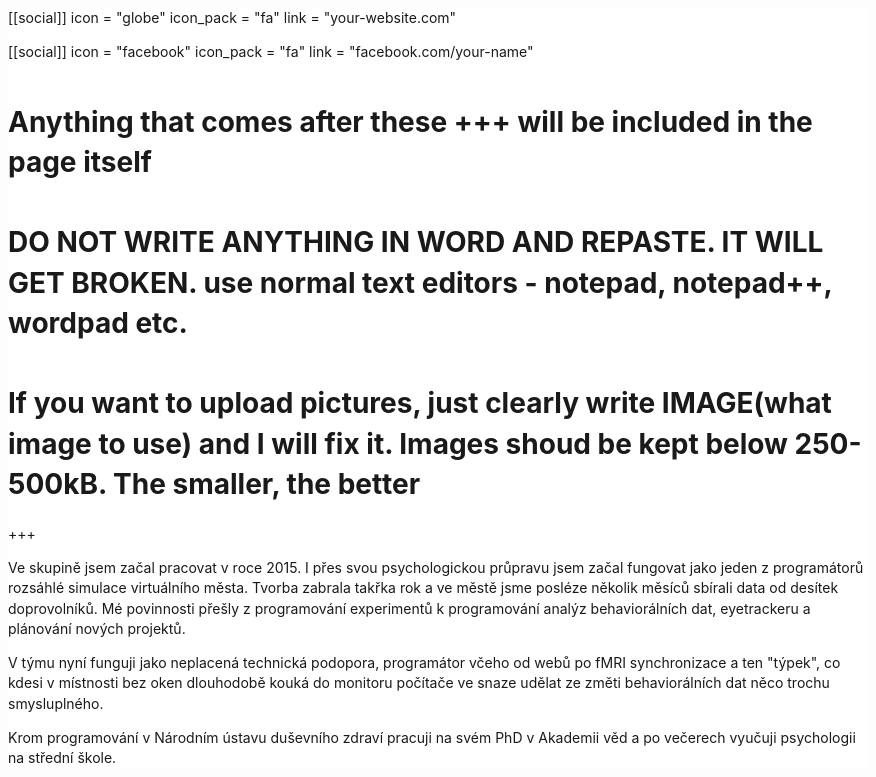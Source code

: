 [[social]]
    icon = "globe"
    icon_pack = "fa"
    link = "your-website.com"

[[social]]
    icon = "facebook"
    icon_pack = "fa"
    link = "facebook.com/your-name"

# Anything that comes after these +++ will be included in the page itself
# DO NOT WRITE ANYTHING IN WORD AND REPASTE. IT WILL GET BROKEN. use normal text editors - notepad, notepad++, wordpad etc.
# If you want to upload pictures, just clearly write IMAGE(what image to use) and I will fix it. Images shoud be kept below 250-500kB. The smaller, the better
+++

Ve skupině jsem začal pracovat v roce 2015. I přes svou psychologickou průpravu jsem začal fungovat jako jeden z programátorů rozsáhlé simulace virtuálního města. Tvorba zabrala takřka rok a ve městě jsme posléze několik měsíců sbírali data od desítek doprovolníků. Mé povinnosti přešly z programování experimentů k programování analýz behaviorálních dat, eyetrackeru a plánování nových projektů. 

V týmu nyní funguji jako neplacená technická podopora, programátor včeho od webů po fMRI synchronizace a ten "týpek", co kdesi v místnosti bez oken dlouhodobě kouká do monitoru počítače ve snaze udělat ze změti behaviorálních dat něco trochu smysluplného. 

Krom programování v Národním ústavu duševního zdraví pracuji na svém PhD v Akademii věd a po večerech vyučuji psychologii na střední škole.